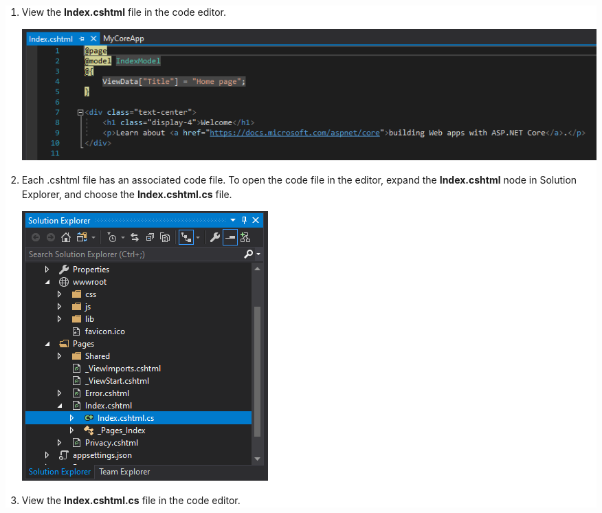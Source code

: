  1. View the **Index.cshtml** file in the code editor.

     ![View the Index.cshtml file in the Visual Studio code editor](media/vs-2019/csharp-aspnet-index-cshtml.png)

 1. Each .cshtml file has an associated code file. To open the code file in the editor, expand the **Index.cshtml** node in Solution Explorer, and choose the **Index.cshtml.cs** file.

     ![Choose the Index.cshtml.cs file in the Visual Studio code editor](media/vs-2019/csharp-aspnet-choose-index-cshtml.png)

 1. View the **Index.cshtml.cs** file in the code editor.
